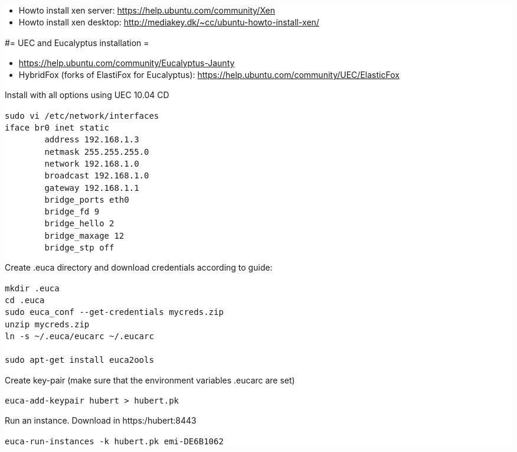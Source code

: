 * Howto install xen server: https://help.ubuntu.com/community/Xen
* Howto install xen desktop: http://mediakey.dk/~cc/ubuntu-howto-install-xen/


#= UEC and Eucalyptus installation =

* https://help.ubuntu.com/community/Eucalyptus-Jaunty
* HybridFox (forks of ElastiFox for Eucalyptus): https://help.ubuntu.com/community/UEC/ElasticFox


Install with all options using UEC 10.04 CD

<pre>
sudo vi /etc/network/interfaces
iface br0 inet static
        address 192.168.1.3
        netmask 255.255.255.0
        network 192.168.1.0
        broadcast 192.168.1.0
        gateway 192.168.1.1
        bridge_ports eth0
        bridge_fd 9
        bridge_hello 2
        bridge_maxage 12
        bridge_stp off
</pre>

Create .euca directory and download credentials according to guide:
<pre>
mkdir .euca
cd .euca
sudo euca_conf --get-credentials mycreds.zip
unzip mycreds.zip
ln -s ~/.euca/eucarc ~/.eucarc

sudo apt-get install euca2ools
</pre>


Create key-pair (make sure that the environment variables .eucarc are set)
<pre>
euca-add-keypair hubert > hubert.pk
</pre>


Run an instance. Download in https:/hubert:8443
<pre>
euca-run-instances -k hubert.pk emi-DE6B1062
</pre>
